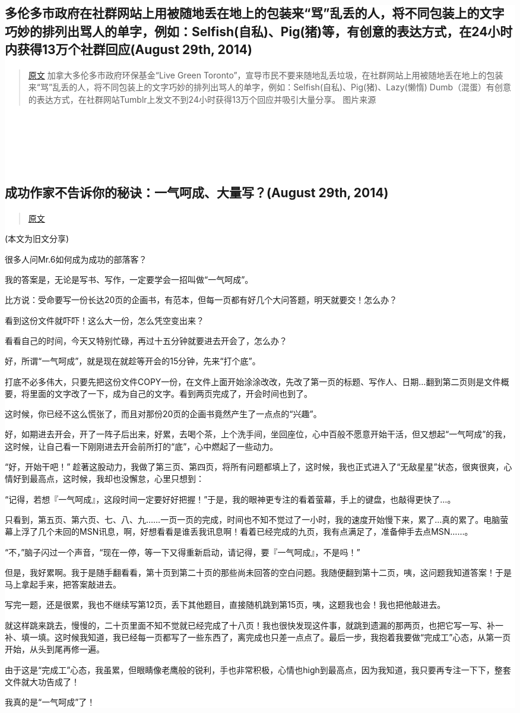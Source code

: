 ## 多伦多市政府在社群网站上用被随地丢在地上的包装来“骂”乱丢的人，将不同包装上的文字巧妙的排列出骂人的单字，例如：Selfish(自私)、Pig(猪)等，有创意的表达方式，在24小时内获得13万个社群回应(August 29th,  2014)

> [原文](http://mr6.cc/?p=13186)
加拿大多伦多市政府环保基金“Live Green Toronto”，宣导市民不要来随地乱丢垃圾，在社群网站上用被随地丢在地上的包装来“骂”乱丢的人，将不同包装上的文字巧妙的排列出骂人的单字，例如：Selfish(自私)、Pig(猪)、Lazy(懒惰) Dumb（混蛋）有创意的表达方式，在社群网站Tumblr上发文不到24小时获得13万个回应并吸引大量分享。 图片来源



 



 

 





## 成功作家不告诉你的秘诀：一气呵成、大量写？(August 29th,  2014)

> [原文](http://mr6.cc/?p=13183)


(本文为旧文分享)

很多人问Mr.6如何成为成功的部落客？

我的答案是，无论是写书、写作，一定要学会一招叫做“一气呵成”。

比方说：受命要写一份长达20页的企画书，有范本，但每一页都有好几个大问答题，明天就要交！怎么办？

看到这份文件就吓吓！这么大一份，怎么凭空变出来？

看看自己的时间，今天又特别忙碌，再过十五分钟就要进去开会了，怎么办？

好，所谓“一气呵成”，就是现在就趁等开会的15分钟，先来“打个底”。

打底不必多伟大，只要先把这份文件COPY一份，在文件上面开始涂涂改改，先改了第一页的标题、写作人、日期…翻到第二页则是文件概要，将里面的文字改了一下，成为自己的文字。看到两页完成了，开会时间也到了。

这时候，你已经不这么慌张了，而且对那份20页的企画书竟然产生了一点点的“兴趣”。

好，如期进去开会，开了一阵子后出来，好累，去喝个茶，上个洗手间，坐回座位，心中百般不愿意开始干活，但又想起“一气呵成”的我，这时候，让自己看一下刚刚进去开会前所打的“底”，心中燃起了一些动力。

“好，开始干吧！” 趁著这股动力，我做了第三页、第四页，将所有问题都填上了，这时候，我也正式进入了“无敌星星”状态，很爽很爽，心情好到最高点，这时候，我却也没懈怠，心里只想到：

“记得，若想『一气呵成』，这段时间一定要好好把握！”于是，我的眼神更专注的看着萤幕，手上的键盘，也敲得更快了…。

只看到，第五页、第六页、七、八、九……一页一页的完成，时间也不知不觉过了一小时，我的速度开始慢下来，累了…真的累了。电脑萤幕上浮了几个未回的MSN讯息，啊，好想看看是谁丢我讯息啊！看着已经完成的九页，我有点满足了，准备伸手去点MSN……。

“不，”脑子闪过一个声音，“现在一停，等一下又得重新启动，请记得，要『一气呵成』，不是吗！”

但是，我好累啊。我于是随手翻看看，第十页到第二十页的那些尚未回答的空白问题。我随便翻到第十二页，咦，这问题我知道答案！于是马上拿起手来，把答案敲进去。

写完一题，还是很累，我也不继续写第12页，丢下其他题目，直接随机跳到第15页，咦，这题我也会！我也把他敲进去。

就这样跳来跳去，慢慢的，二十页里面不知不觉就已经完成了十八页！我也很快发现这件事，就跳到遗漏的那两页，也把它写一写、补一补、填一填。这时候我知道，我已经每一页都写了一些东西了，离完成也只差一点点了。最后一步，我抱着我要做“完成工”心态，从第一页开始，从头到尾再修一遍。

由于这是“完成工”心态，我虽累，但眼睛像老鹰般的锐利，手也非常积极，心情也high到最高点，因为我知道，我只要再专注一下下，整套文件就大功告成了！

我真的是“一气呵成”了！
